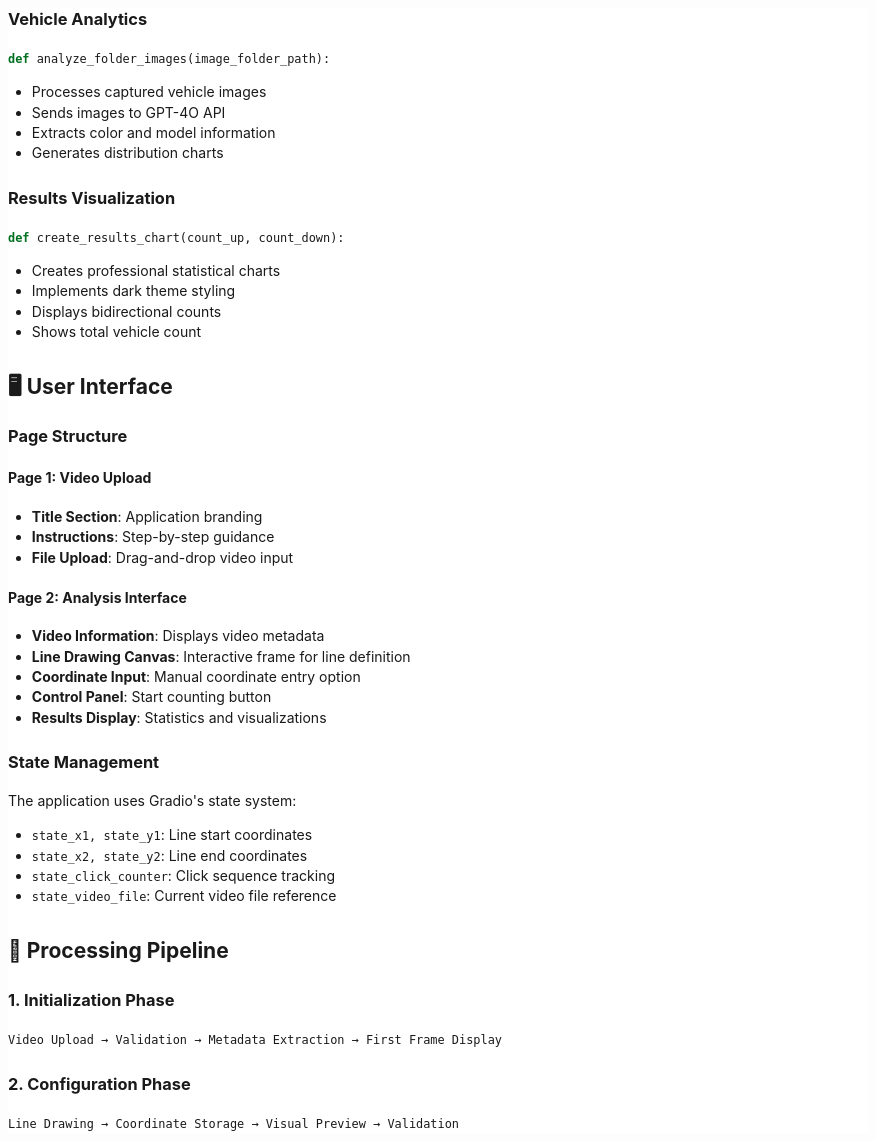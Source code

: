 ### Vehicle Analytics
```python
def analyze_folder_images(image_folder_path):
```
- Processes captured vehicle images
- Sends images to GPT-4O API
- Extracts color and model information
- Generates distribution charts

### Results Visualization
```python
def create_results_chart(count_up, count_down):
```
- Creates professional statistical charts
- Implements dark theme styling
- Displays bidirectional counts
- Shows total vehicle count

## 🖥️ User Interface

### Page Structure

#### Page 1: Video Upload
- **Title Section**: Application branding
- **Instructions**: Step-by-step guidance
- **File Upload**: Drag-and-drop video input

#### Page 2: Analysis Interface
- **Video Information**: Displays video metadata
- **Line Drawing Canvas**: Interactive frame for line definition
- **Coordinate Input**: Manual coordinate entry option
- **Control Panel**: Start counting button
- **Results Display**: Statistics and visualizations

### State Management

The application uses Gradio's state system:
- `state_x1, state_y1`: Line start coordinates
- `state_x2, state_y2`: Line end coordinates
- `state_click_counter`: Click sequence tracking
- `state_video_file`: Current video file reference

## 🔄 Processing Pipeline

### 1. Initialization Phase
```
Video Upload → Validation → Metadata Extraction → First Frame Display
```

### 2. Configuration Phase
```
Line Drawing → Coordinate Storage → Visual Preview → Validation
```
